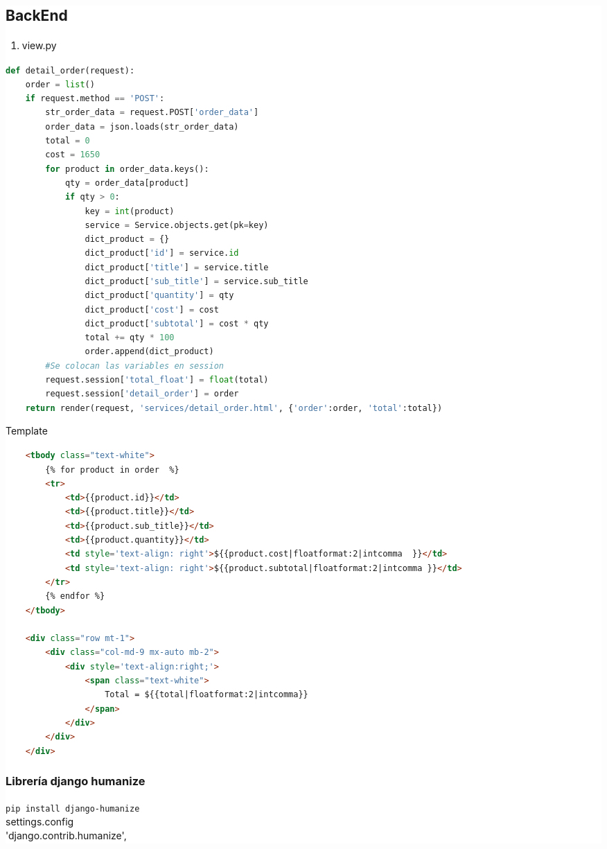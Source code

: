 ## BackEnd
1. view.py 

```python
def detail_order(request):
    order = list()
    if request.method == 'POST':
        str_order_data = request.POST['order_data']
        order_data = json.loads(str_order_data)
        total = 0
        cost = 1650
        for product in order_data.keys():
            qty = order_data[product]
            if qty > 0:
                key = int(product)
                service = Service.objects.get(pk=key)
                dict_product = {}
                dict_product['id'] = service.id
                dict_product['title'] = service.title
                dict_product['sub_title'] = service.sub_title
                dict_product['quantity'] = qty
                dict_product['cost'] = cost
                dict_product['subtotal'] = cost * qty
                total += qty * 100
                order.append(dict_product)
        #Se colocan las variables en session
        request.session['total_float'] = float(total) 
        request.session['detail_order'] = order
    return render(request, 'services/detail_order.html', {'order':order, 'total':total})

```
Template 
```html
    <tbody class="text-white">
        {% for product in order  %}
        <tr>
            <td>{{product.id}}</td>
            <td>{{product.title}}</td>
            <td>{{product.sub_title}}</td>
            <td>{{product.quantity}}</td>
            <td style='text-align: right'>${{product.cost|floatformat:2|intcomma  }}</td>
            <td style='text-align: right'>${{product.subtotal|floatformat:2|intcomma }}</td>
        </tr>    
        {% endfor %}
    </tbody>

    <div class="row mt-1">
        <div class="col-md-9 mx-auto mb-2">
            <div style='text-align:right;'>
                <span class="text-white">
                    Total = ${{total|floatformat:2|intcomma}}
                </span>
            </div>
        </div>
    </div>
```
### Librería django humanize 
`pip install django-humanize`  <br>
settings.config <br> 
'django.contrib.humanize',
